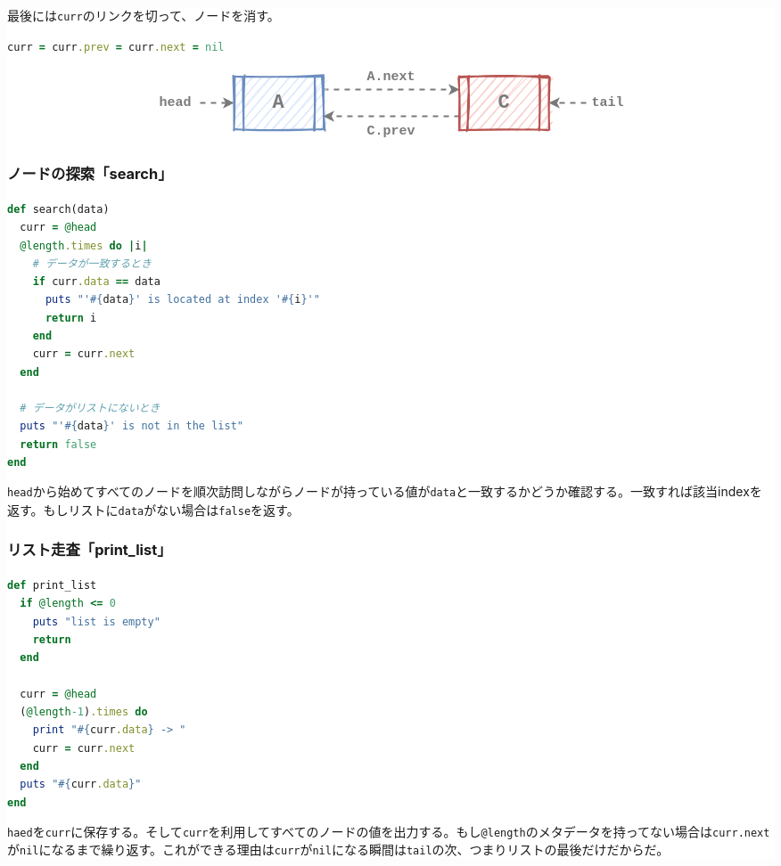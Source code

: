 
最後には`curr`のリンクを切って、ノードを消す。
```rb
curr = curr.prev = curr.next = nil
```

<div style="text-align: center">
<img src="assets/images/data-structure/linked-list/dll-remove_at4.png" alt="three nodes linked together">
</div>

### ノードの探索「search」
```rb
def search(data)
  curr = @head
  @length.times do |i|
    # データが一致するとき
    if curr.data == data
      puts "'#{data}' is located at index '#{i}'"
      return i
    end
    curr = curr.next
  end

  # データがリストにないとき
  puts "'#{data}' is not in the list"
  return false
end
```

`head`から始めてすべてのノードを順次訪問しながらノードが持っている値が`data`と一致するかどうか確認する。一致すれば該当indexを返す。もしリストに`data`がない場合は`false`を返す。

### リスト走査「print\_list」
```rb
def print_list
  if @length <= 0
    puts "list is empty"
    return
  end

  curr = @head
  (@length-1).times do
    print "#{curr.data} -> "
    curr = curr.next
  end
  puts "#{curr.data}"
end
```
`haed`を`curr`に保存する。そして`curr`を利用してすべてのノードの値を出力する。もし`@length`のメタデータを持ってない場合は`curr.next`が`nil`になるまで繰り返す。これができる理由は`curr`が`nil`になる瞬間は`tail`の次、つまりリストの最後だけだからだ。
